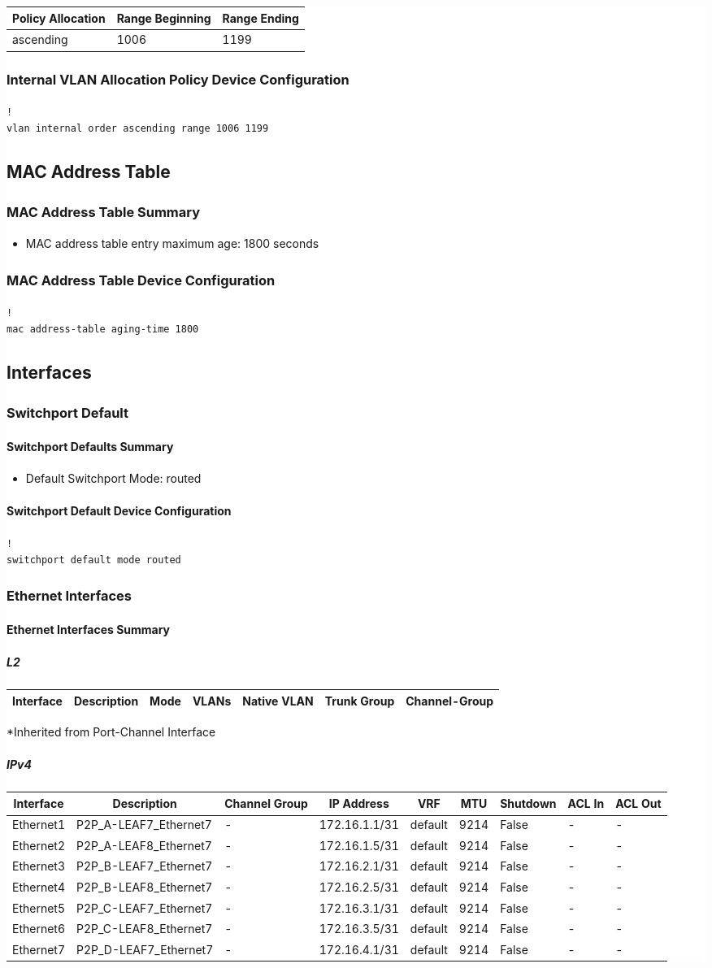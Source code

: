 | Policy Allocation | Range Beginning | Range Ending |
| ------------------| --------------- | ------------ |
| ascending | 1006 | 1199 |

### Internal VLAN Allocation Policy Device Configuration

```eos
!
vlan internal order ascending range 1006 1199
```

## MAC Address Table

### MAC Address Table Summary

- MAC address table entry maximum age: 1800 seconds

### MAC Address Table Device Configuration

```eos
!
mac address-table aging-time 1800
```

## Interfaces

### Switchport Default

#### Switchport Defaults Summary

- Default Switchport Mode: routed

#### Switchport Default Device Configuration

```eos
!
switchport default mode routed
```

### Ethernet Interfaces

#### Ethernet Interfaces Summary

##### L2

| Interface | Description | Mode | VLANs | Native VLAN | Trunk Group | Channel-Group |
| --------- | ----------- | ---- | ----- | ----------- | ----------- | ------------- |

*Inherited from Port-Channel Interface

##### IPv4

| Interface | Description | Channel Group | IP Address | VRF |  MTU | Shutdown | ACL In | ACL Out |
| --------- | ----------- | ------------- | ---------- | ----| ---- | -------- | ------ | ------- |
| Ethernet1 | P2P_A-LEAF7_Ethernet7 | - | 172.16.1.1/31 | default | 9214 | False | - | - |
| Ethernet2 | P2P_A-LEAF8_Ethernet7 | - | 172.16.1.5/31 | default | 9214 | False | - | - |
| Ethernet3 | P2P_B-LEAF7_Ethernet7 | - | 172.16.2.1/31 | default | 9214 | False | - | - |
| Ethernet4 | P2P_B-LEAF8_Ethernet7 | - | 172.16.2.5/31 | default | 9214 | False | - | - |
| Ethernet5 | P2P_C-LEAF7_Ethernet7 | - | 172.16.3.1/31 | default | 9214 | False | - | - |
| Ethernet6 | P2P_C-LEAF8_Ethernet7 | - | 172.16.3.5/31 | default | 9214 | False | - | - |
| Ethernet7 | P2P_D-LEAF7_Ethernet7 | - | 172.16.4.1/31 | default | 9214 | False | - | - |